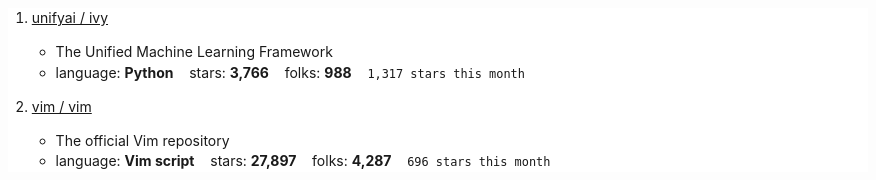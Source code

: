 1. [unifyai / ivy](https://github.com/unifyai/ivy)
    - The Unified Machine Learning Framework
    - language: **Python** &nbsp;&nbsp; stars: **3,766** &nbsp;&nbsp; folks: **988**  &nbsp;&nbsp; `1,317 stars this month`

1. [vim / vim](https://github.com/vim/vim)
    - The official Vim repository
    - language: **Vim script** &nbsp;&nbsp; stars: **27,897** &nbsp;&nbsp; folks: **4,287**  &nbsp;&nbsp; `696 stars this month`
